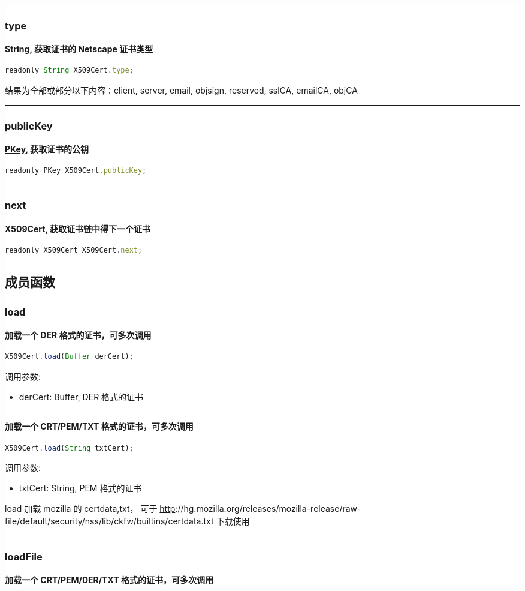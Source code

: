 --------------------------
### type
**String, 获取证书的 Netscape 证书类型**

```JavaScript
readonly String X509Cert.type;
```

结果为全部或部分以下内容：client, server, email, objsign, reserved, sslCA, emailCA, objCA

--------------------------
### publicKey
**[PKey](PKey.md), 获取证书的公钥**

```JavaScript
readonly PKey X509Cert.publicKey;
```

--------------------------
### next
**X509Cert, 获取证书链中得下一个证书**

```JavaScript
readonly X509Cert X509Cert.next;
```

## 成员函数
        
### load
**加载一个 DER 格式的证书，可多次调用**

```JavaScript
X509Cert.load(Buffer derCert);
```

调用参数:
* derCert: [Buffer](Buffer.md), DER 格式的证书

--------------------------
**加载一个 CRT/PEM/TXT 格式的证书，可多次调用**

```JavaScript
X509Cert.load(String txtCert);
```

调用参数:
* txtCert: String, PEM 格式的证书

load 加载 mozilla 的 certdata,txt， 可于 [http](../../module/ifs/http.md)://hg.mozilla.org/releases/mozilla-release/raw-file/default/security/nss/lib/ckfw/builtins/certdata.txt 下载使用

--------------------------
### loadFile
**加载一个 CRT/PEM/DER/TXT 格式的证书，可多次调用**
